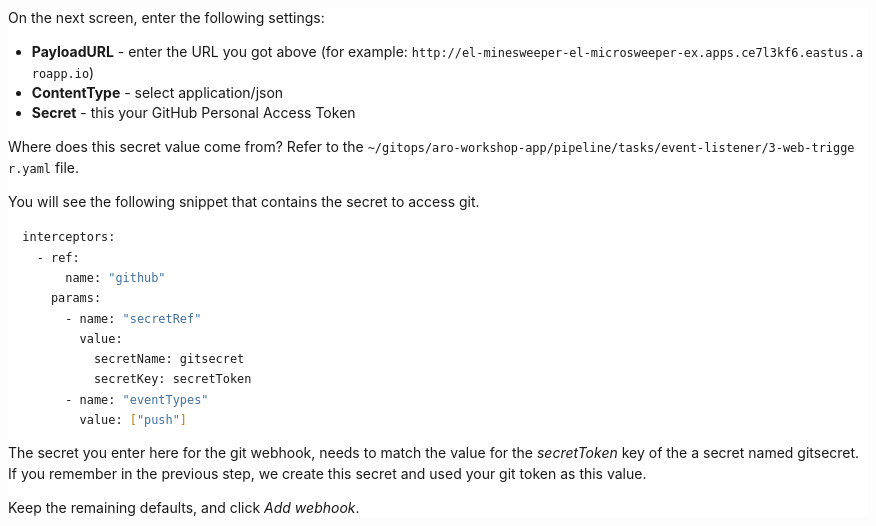 On the next screen, enter the following settings:

- **PayloadURL** - enter the URL you got above (for example: `http://el-minesweeper-el-microsweeper-ex.apps.ce7l3kf6.eastus.aroapp.io`)
- **ContentType** - select application/json
- **Secret** - this your GitHub Personal Access Token

Where does this secret value come from?
Refer to the `~/gitops/aro-workshop-app/pipeline/tasks/event-listener/3-web-trigger.yaml` file.

You will see the following snippet that contains the secret to access git.

```bash
  interceptors:
    - ref:
        name: "github"
      params:
        - name: "secretRef"
          value:
            secretName: gitsecret
            secretKey: secretToken
        - name: "eventTypes"
          value: ["push"]
```

The secret you enter here for the git webhook, needs to match the value for the *secretToken* key of the a secret named gitsecret. If you remember in the previous step, we create this secret and used your git token as this value.

Keep the remaining defaults, and click *Add webhook*.

